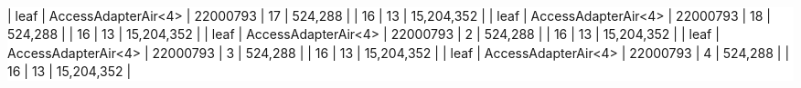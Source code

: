 | leaf | AccessAdapterAir<4> | 22000793 | 17 | 524,288 |  | 16 | 13 | 15,204,352 | 
| leaf | AccessAdapterAir<4> | 22000793 | 18 | 524,288 |  | 16 | 13 | 15,204,352 | 
| leaf | AccessAdapterAir<4> | 22000793 | 2 | 524,288 |  | 16 | 13 | 15,204,352 | 
| leaf | AccessAdapterAir<4> | 22000793 | 3 | 524,288 |  | 16 | 13 | 15,204,352 | 
| leaf | AccessAdapterAir<4> | 22000793 | 4 | 524,288 |  | 16 | 13 | 15,204,352 | 

